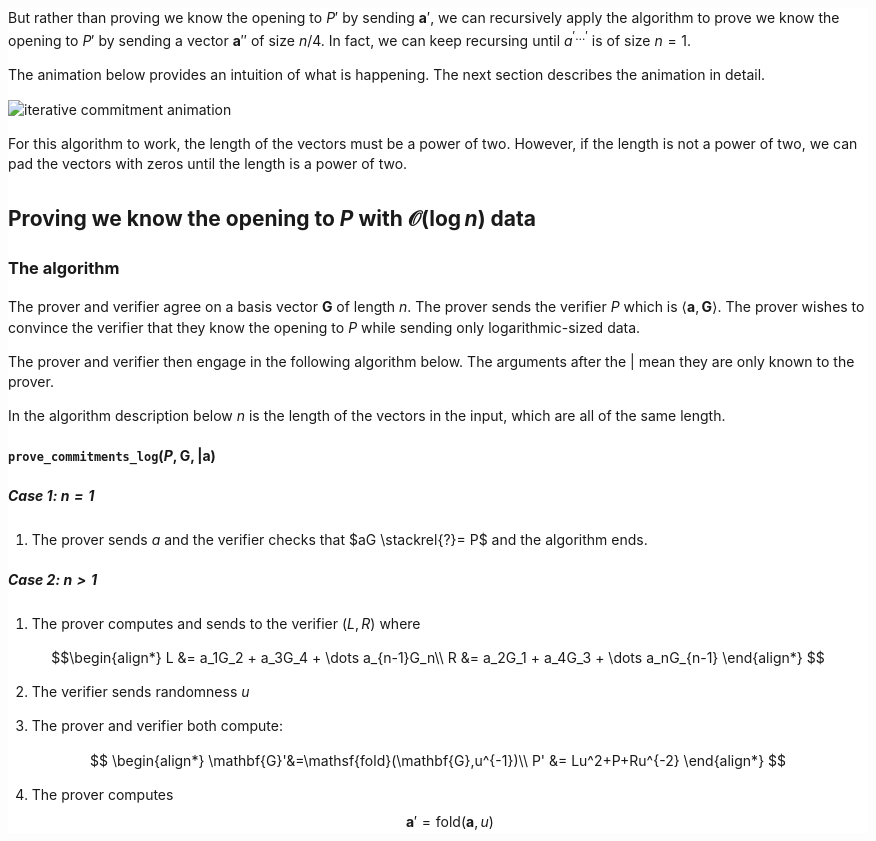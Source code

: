 But rather than proving we know the opening to $P'$ by sending $\mathbf{a}'$, we can recursively apply the algorithm to prove we know the opening to $P'$ by sending a vector $\mathbf{a}''$ of size $n/4$. In fact, we can keep recursing until $a^{\prime\dots\prime}$ is of size $n=1$.

The animation below provides an intuition of what is happening. The next section describes the animation in detail.

![iterative commitment animation](https://pub-32882f615aa84e4a94e1279ccf3ab85a.r2.dev/bulletproofs-07/iterative-folding.gif)

For this algorithm to work, the length of the vectors must be a power of two. However, if the length is not a power of two, we can pad the vectors with zeros until the length is a power of two.

## Proving we know the opening to $P$ with $\mathcal{O}(\log n)$ data
### The algorithm

The prover and verifier agree on a basis vector $\mathbf{G}$ of length $n$. The prover sends the verifier $P$ which is $\langle\mathbf{a},\mathbf{G}\rangle$. The prover wishes to convince the verifier that they know the opening to $P$ while sending only logarithmic-sized data.

The prover and verifier then engage in the following algorithm below. The arguments after the | mean they are only known to the prover.

In the algorithm description below $n$ is the length of the vectors in the input, which are all of the same length.

#### $\texttt{prove_commitments_log}(P, \mathbf{G}, | \mathbf{a})$
##### Case 1: $n = 1$

1. The prover sends $a$ and the verifier checks that $aG \stackrel{?}= P$ and the algorithm ends.

##### Case 2: $n > 1$
1. The prover computes and sends to the verifier $(L, R)$ where

$$\begin{align*}
L &= a_1G_2 + a_3G_4 + \dots a_{n-1}G_n\\
R &= a_2G_1 + a_4G_3 + \dots a_nG_{n-1}
\end{align*}
$$

2. The verifier sends randomness $u$

3. The prover and verifier both compute:

$$
\begin{align*}
\mathbf{G}'&=\mathsf{fold}(\mathbf{G},u^{-1})\\
P' &= Lu^2+P+Ru^{-2}
\end{align*}
$$

4. The prover computes
$$\mathbf{a}'=\mathsf{fold}(\mathbf{a},u)$$
